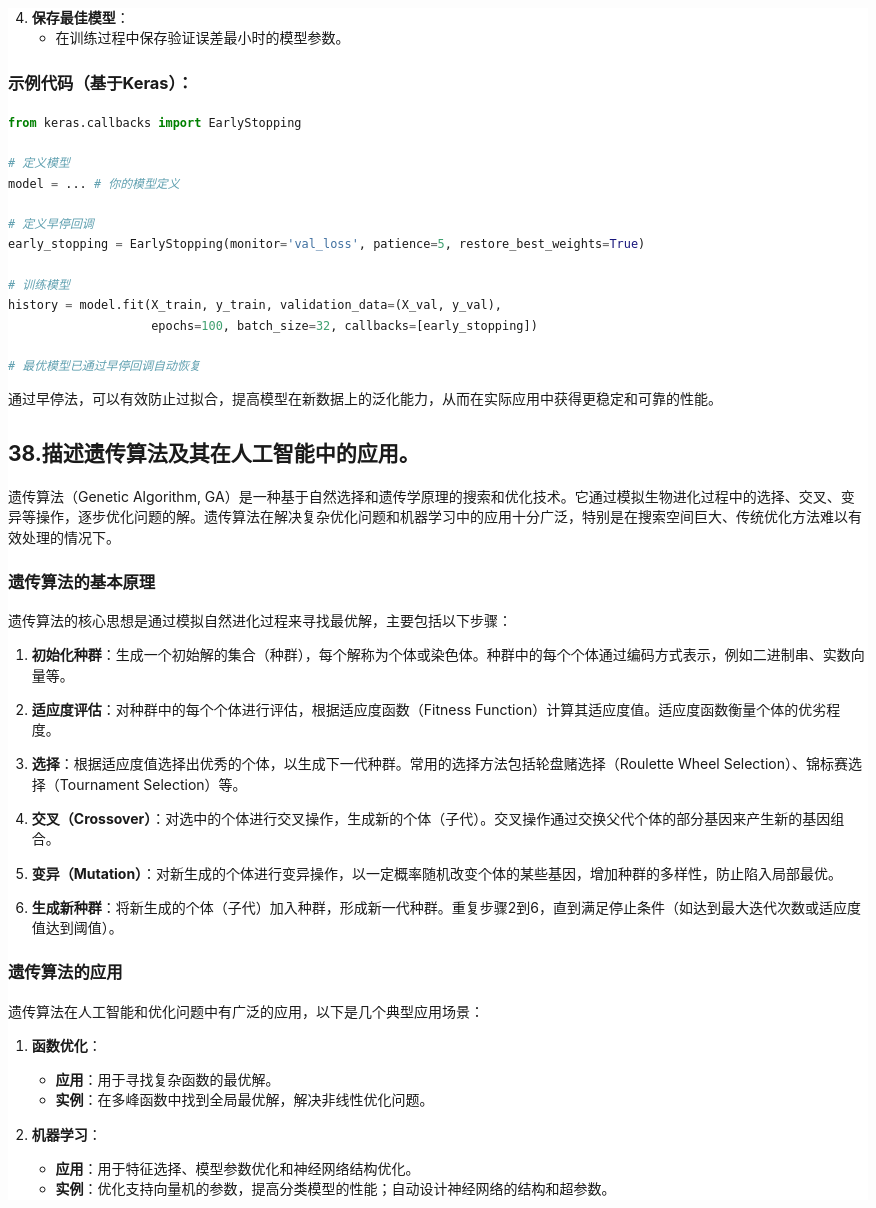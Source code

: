 4. **保存最佳模型**：
   - 在训练过程中保存验证误差最小时的模型参数。

### 示例代码（基于Keras）：

```python
from keras.callbacks import EarlyStopping

# 定义模型
model = ... # 你的模型定义

# 定义早停回调
early_stopping = EarlyStopping(monitor='val_loss', patience=5, restore_best_weights=True)

# 训练模型
history = model.fit(X_train, y_train, validation_data=(X_val, y_val),
                    epochs=100, batch_size=32, callbacks=[early_stopping])

# 最优模型已通过早停回调自动恢复
```

通过早停法，可以有效防止过拟合，提高模型在新数据上的泛化能力，从而在实际应用中获得更稳定和可靠的性能。
## 38.描述遗传算法及其在人工智能中的应用。
遗传算法（Genetic Algorithm, GA）是一种基于自然选择和遗传学原理的搜索和优化技术。它通过模拟生物进化过程中的选择、交叉、变异等操作，逐步优化问题的解。遗传算法在解决复杂优化问题和机器学习中的应用十分广泛，特别是在搜索空间巨大、传统优化方法难以有效处理的情况下。

### 遗传算法的基本原理

遗传算法的核心思想是通过模拟自然进化过程来寻找最优解，主要包括以下步骤：

1. **初始化种群**：生成一个初始解的集合（种群），每个解称为个体或染色体。种群中的每个个体通过编码方式表示，例如二进制串、实数向量等。

2. **适应度评估**：对种群中的每个个体进行评估，根据适应度函数（Fitness Function）计算其适应度值。适应度函数衡量个体的优劣程度。

3. **选择**：根据适应度值选择出优秀的个体，以生成下一代种群。常用的选择方法包括轮盘赌选择（Roulette Wheel Selection）、锦标赛选择（Tournament Selection）等。

4. **交叉（Crossover）**：对选中的个体进行交叉操作，生成新的个体（子代）。交叉操作通过交换父代个体的部分基因来产生新的基因组合。

5. **变异（Mutation）**：对新生成的个体进行变异操作，以一定概率随机改变个体的某些基因，增加种群的多样性，防止陷入局部最优。

6. **生成新种群**：将新生成的个体（子代）加入种群，形成新一代种群。重复步骤2到6，直到满足停止条件（如达到最大迭代次数或适应度值达到阈值）。

### 遗传算法的应用

遗传算法在人工智能和优化问题中有广泛的应用，以下是几个典型应用场景：

1. **函数优化**：
   - **应用**：用于寻找复杂函数的最优解。
   - **实例**：在多峰函数中找到全局最优解，解决非线性优化问题。

2. **机器学习**：
   - **应用**：用于特征选择、模型参数优化和神经网络结构优化。
   - **实例**：优化支持向量机的参数，提高分类模型的性能；自动设计神经网络的结构和超参数。
